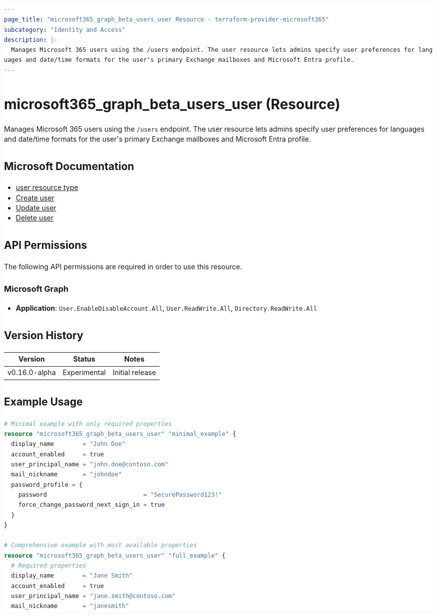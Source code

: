 ```yaml
---
page_title: "microsoft365_graph_beta_users_user Resource - terraform-provider-microsoft365"
subcategory: "Identity and Access"
description: |-
  Manages Microsoft 365 users using the /users endpoint. The user resource lets admins specify user preferences for languages and date/time formats for the user's primary Exchange mailboxes and Microsoft Entra profile.
---
```


# microsoft365_graph_beta_users_user (Resource)

Manages Microsoft 365 users using the `/users` endpoint. The user resource lets admins specify user preferences for languages and date/time formats for the user's primary Exchange mailboxes and Microsoft Entra profile.

## Microsoft Documentation

- [user resource type](https://learn.microsoft.com/en-us/graph/api/resources/user?view=graph-rest-beta)
- [Create user](https://learn.microsoft.com/en-us/graph/api/user-post-users?view=graph-rest-beta)
- [Update user](https://learn.microsoft.com/en-us/graph/api/user-update?view=graph-rest-beta)
- [Delete user](https://learn.microsoft.com/en-us/graph/api/user-delete?view=graph-rest-beta)

## API Permissions

The following API permissions are required in order to use this resource.

### Microsoft Graph

- **Application**: `User.EnableDisableAccount.All`, `User.ReadWrite.All`, `Directory.ReadWrite.All`

## Version History

| Version | Status | Notes |
|---------|--------|-------|
| v0.16.0-alpha | Experimental | Initial release |

## Example Usage

```terraform
# Minimal example with only required properties
resource "microsoft365_graph_beta_users_user" "minimal_example" {
  display_name        = "John Doe"
  account_enabled     = true
  user_principal_name = "john.doe@contoso.com"
  mail_nickname       = "johndoe"
  password_profile = {
    password                           = "SecurePassword123!"
    force_change_password_next_sign_in = true
  }
}

# Comprehensive example with most available properties
resource "microsoft365_graph_beta_users_user" "full_example" {
  # Required properties
  display_name        = "Jane Smith"
  account_enabled     = true
  user_principal_name = "jane.smith@contoso.com"
  mail_nickname       = "janesmith"

```